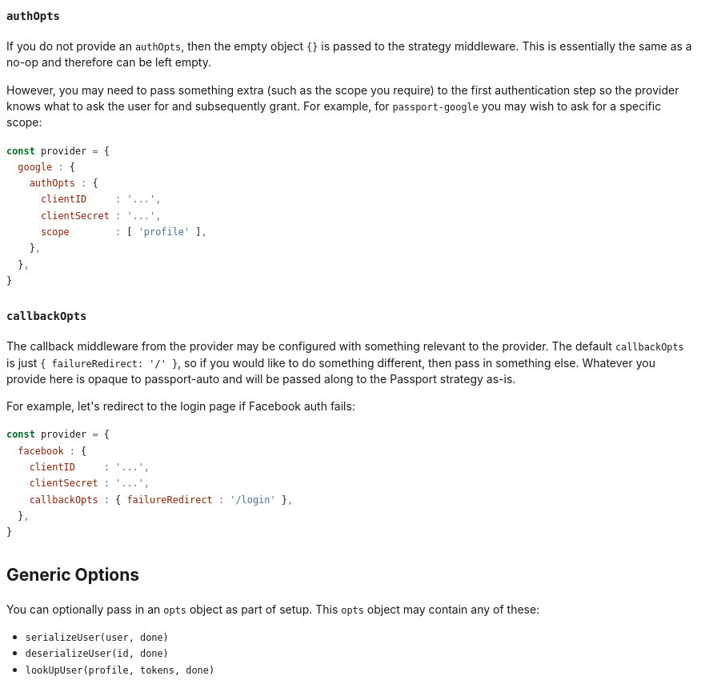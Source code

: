 ### `authOpts` ###

If you do not provide an `authOpts`, then the empty object `{}` is passed to the strategy middleware. This is
essentially the same as a no-op and therefore can be left empty.

However, you may need to pass something extra (such as the scope you require) to the first authentication step so the
provider knows what to ask the user for and subsequently grant. For example, for `passport-google` you may wish to ask
for a specific scope:

```js
const provider = {
  google : {
    authOpts : {
      clientID     : '...',
      clientSecret : '...',
      scope        : [ 'profile' ],
    },
  },
}
```

### `callbackOpts` ###

The callback middleware from the provider may be configured with something relevant to the provider. The default
`callbackOpts` is just `{ failureRedirect: '/' }`, so if you would like to do something different, then pass in
something else. Whatever you provide here is opaque to passport-auto and will be passed along to the Passport strategy
as-is.

For example, let's redirect to the login page if Facebook auth fails:

```js
const provider = {
  facebook : {
    clientID     : '...',
    clientSecret : '...',
    callbackOpts : { failureRedirect : '/login' },
  },
}
```

## Generic Options ##

You can optionally pass in an `opts` object as part of setup. This `opts` object may contain any of these:

* `serializeUser(user, done)`
* `deserializeUser(id, done)`
* `lookUpUser(profile, tokens, done)`
